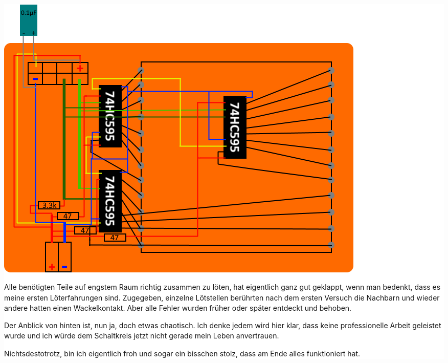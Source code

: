 ![Grafik: Kompletter Schaltplan](/assets/img/18/station_board_complete.png)

Alle benötigten Teile auf engstem Raum richtig zusammen zu löten, hat eigentlich ganz gut geklappt, wenn man bedenkt, dass es meine ersten Löterfahrungen sind. Zugegeben, einzelne Lötstellen berührten nach dem ersten Versuch die Nachbarn und wieder andere hatten einen Wackelkontakt. Aber alle Fehler wurden früher oder später entdeckt und behoben.

Der Anblick von hinten ist, nun ja, doch etwas chaotisch. Ich denke jedem wird hier klar, dass keine professionelle Arbeit geleistet wurde und ich würde dem Schaltkreis jetzt nicht gerade mein Leben anvertrauen.

Nichtsdestotrotz, bin ich eigentlich froh und sogar ein bisschen stolz, dass am Ende alles funktioniert hat.
